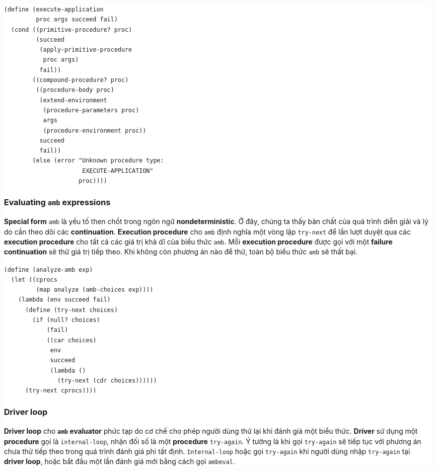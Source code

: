 ``` {.scheme}
(define (execute-application 
         proc args succeed fail)
  (cond ((primitive-procedure? proc)
         (succeed 
          (apply-primitive-procedure 
           proc args)
          fail))
        ((compound-procedure? proc)
         ((procedure-body proc)
          (extend-environment 
           (procedure-parameters proc)
           args
           (procedure-environment proc))
          succeed
          fail))
        (else (error "Unknown procedure type: 
                      EXECUTE-APPLICATION"
                     proc))))
```


### Evaluating `amb` expressions

**Special form** `amb` là yếu tố then chốt trong ngôn ngữ **nondeterministic**. Ở đây, chúng ta thấy bản chất của quá trình diễn giải và lý do cần theo dõi các **continuation**. **Execution procedure** cho `amb` định nghĩa một vòng lặp `try-next` để lần lượt duyệt qua các **execution procedure** cho tất cả các giá trị khả dĩ của biểu thức `amb`. Mỗi **execution procedure** được gọi với một **failure continuation** sẽ thử giá trị tiếp theo. Khi không còn phương án nào để thử, toàn bộ biểu thức `amb` sẽ thất bại.

``` {.scheme}
(define (analyze-amb exp)
  (let ((cprocs
         (map analyze (amb-choices exp))))
    (lambda (env succeed fail)
      (define (try-next choices)
        (if (null? choices)
            (fail)
            ((car choices) 
             env
             succeed
             (lambda ()
               (try-next (cdr choices))))))
      (try-next cprocs))))
```


### Driver loop

**Driver loop** cho **`amb` evaluator** phức tạp do cơ chế cho phép người dùng thử lại khi đánh giá một biểu thức. **Driver** sử dụng một **procedure** gọi là `internal-loop`, nhận đối số là một **procedure** `try-again`. Ý tưởng là khi gọi `try-again` sẽ tiếp tục với phương án chưa thử tiếp theo trong quá trình đánh giá phi tất định. `Internal-loop` hoặc gọi `try-again` khi người dùng nhập `try-again` tại **driver loop**, hoặc bắt đầu một lần đánh giá mới bằng cách gọi `ambeval`.
